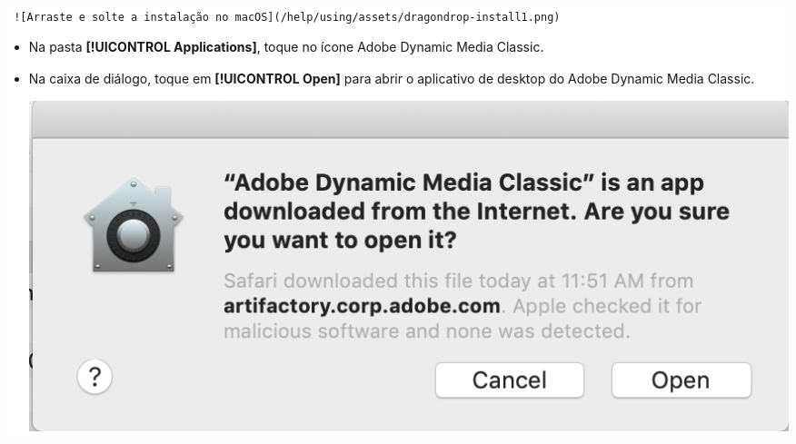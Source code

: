      ![Arraste e solte a instalação no macOS](/help/using/assets/dragondrop-install1.png)

   * Na pasta **[!UICONTROL Applications]**, toque no ícone Adobe Dynamic Media Classic.
   * Na caixa de diálogo, toque em **[!UICONTROL Open]** para abrir o aplicativo de desktop do Adobe Dynamic Media Classic.

     ![Abrir aplicativo baixado](/help/using/assets/open-dmclassicapp1.png)
